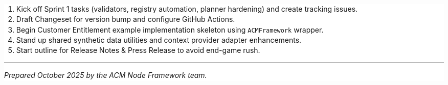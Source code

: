1. Kick off Sprint 1 tasks (validators, registry automation, planner hardening) and create tracking issues.
2. Draft Changeset for version bump and configure GitHub Actions.
3. Begin Customer Entitlement example implementation skeleton using `ACMFramework` wrapper.
4. Stand up shared synthetic data utilities and context provider adapter enhancements.
5. Start outline for Release Notes & Press Release to avoid end-game rush.

---

*Prepared October 2025 by the ACM Node Framework team.*

